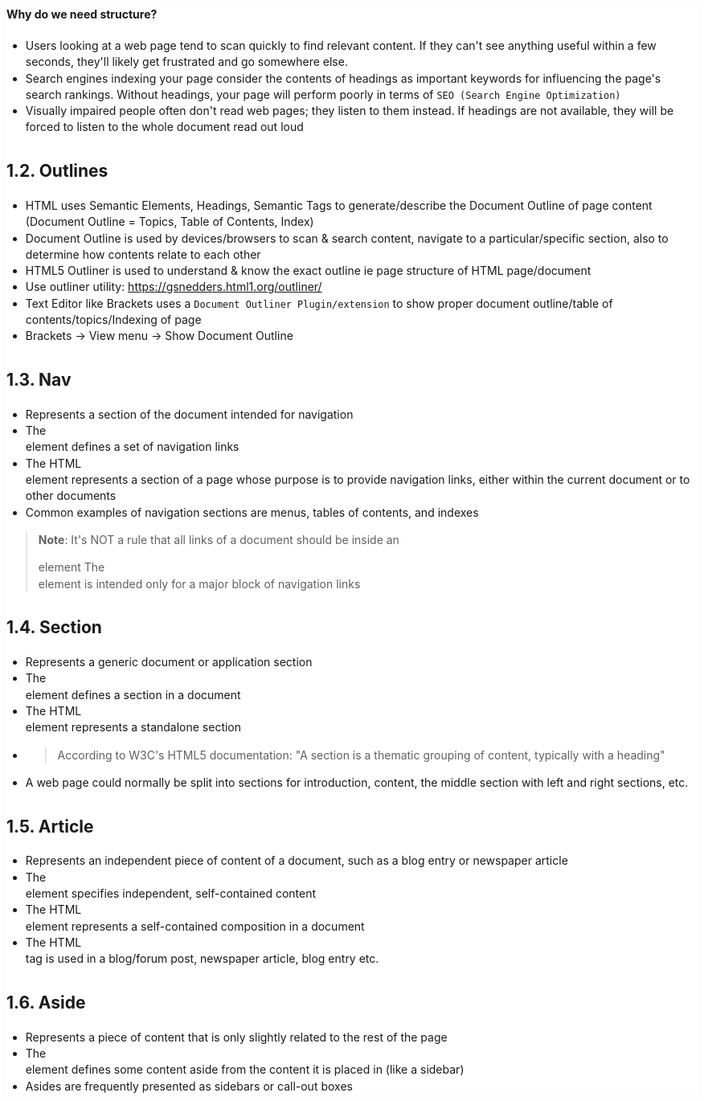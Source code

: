 #### Why do we need structure?
- Users looking at a web page tend to scan quickly to find relevant content. If they can't see anything useful within a few seconds, they'll likely get frustrated and go somewhere else.
- Search engines indexing your page consider the contents of headings as important keywords for influencing the page's search rankings. Without headings, your page will perform poorly in terms of `SEO (Search Engine Optimization)`
- Visually impaired people often don't read web pages; they listen to them instead.  If headings are not available, they will be forced to listen to the whole document read out loud

1.2. Outlines
---------------------
- HTML uses Semantic Elements, Headings, Semantic Tags to generate/describe the Document Outline of page content (Document Outline = Topics, Table of Contents, Index)
- Document Outline is used by devices/browsers to scan & search content, navigate to a particular/specific section, also to determine how contents relate to each other
- HTML5 Outliner is used to understand & know the exact outline ie page structure of HTML page/document
- Use outliner utility: https://gsnedders.html1.org/outliner/
- Text Editor like Brackets uses a `Document Outliner Plugin/extension` to show proper document outline/table of contents/topics/Indexing of page
- Brackets -> View menu -> Show Document Outline

1.3. Nav
---------------------
- Represents a section of the document intended for navigation
- The <nav> element defines a set of navigation links
- The HTML <nav> element represents a section of a page whose purpose is to provide navigation links, either within the current document or to other documents
- Common examples of navigation sections are menus, tables of contents, and indexes
> **Note**: It's NOT a rule that all links of a document should be inside an <nav> element The <nav> element is intended only for a major block of navigation links

1.4. Section
---------------------
- Represents a generic document or application section
- The <section> element defines a section in a document
- The HTML <section> element represents a standalone section
- > According to W3C's HTML5 documentation: "A section is a thematic grouping of content, typically with a heading"
- A web page could normally be split into sections for introduction, content, the middle section with left and right sections, etc.

1.5. Article
---------------------
- Represents an independent piece of content of a document, such as a blog entry or newspaper article
- The <article> element specifies independent, self-contained content
- The HTML <article> element represents a self-contained composition in a document
- The HTML <article> tag is used in a blog/forum post, newspaper article, blog entry etc.

1.6. Aside
---------------------
- Represents a piece of content that is only slightly related to the rest of the page
- The <aside> element defines some content aside from the content it is placed in (like a sidebar)
- Asides are frequently presented as sidebars or call-out boxes
